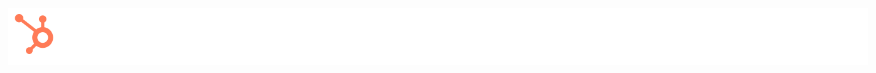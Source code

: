 <img src="frontend/src/components/icons/apps/hubspot.svg" alt="Hubspot" width="40" height="40" style="margin: 4px; padding: 2px;" />